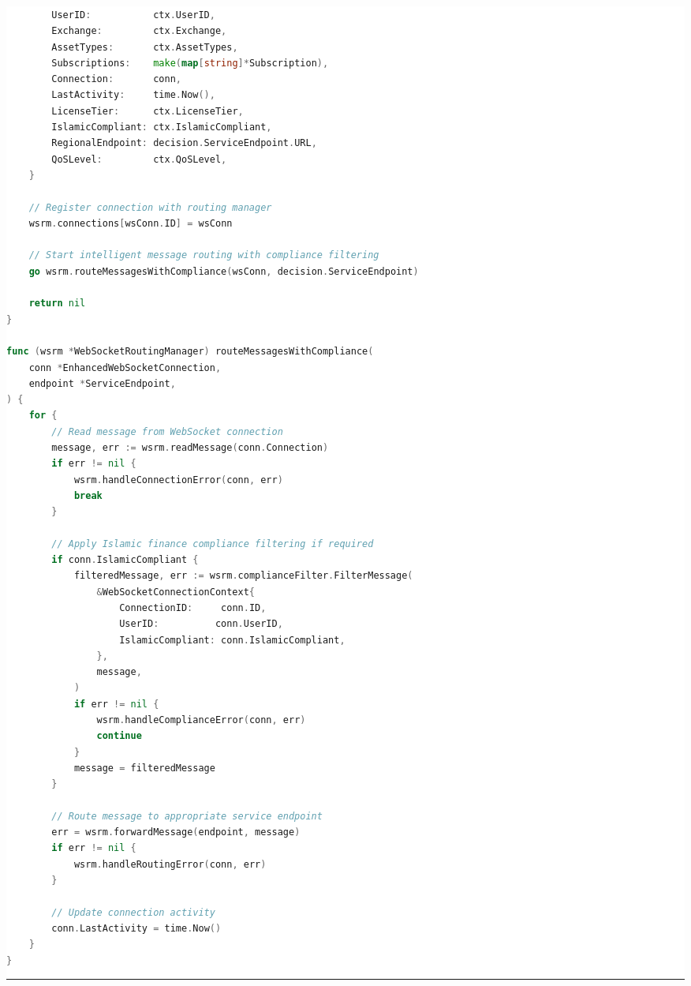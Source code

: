 ```go
        UserID:           ctx.UserID,
        Exchange:         ctx.Exchange,
        AssetTypes:       ctx.AssetTypes,
        Subscriptions:    make(map[string]*Subscription),
        Connection:       conn,
        LastActivity:     time.Now(),
        LicenseTier:      ctx.LicenseTier,
        IslamicCompliant: ctx.IslamicCompliant,
        RegionalEndpoint: decision.ServiceEndpoint.URL,
        QoSLevel:         ctx.QoSLevel,
    }
    
    // Register connection with routing manager
    wsrm.connections[wsConn.ID] = wsConn
    
    // Start intelligent message routing with compliance filtering
    go wsrm.routeMessagesWithCompliance(wsConn, decision.ServiceEndpoint)
    
    return nil
}

func (wsrm *WebSocketRoutingManager) routeMessagesWithCompliance(
    conn *EnhancedWebSocketConnection,
    endpoint *ServiceEndpoint,
) {
    for {
        // Read message from WebSocket connection
        message, err := wsrm.readMessage(conn.Connection)
        if err != nil {
            wsrm.handleConnectionError(conn, err)
            break
        }
        
        // Apply Islamic finance compliance filtering if required
        if conn.IslamicCompliant {
            filteredMessage, err := wsrm.complianceFilter.FilterMessage(
                &WebSocketConnectionContext{
                    ConnectionID:     conn.ID,
                    UserID:          conn.UserID,
                    IslamicCompliant: conn.IslamicCompliant,
                },
                message,
            )
            if err != nil {
                wsrm.handleComplianceError(conn, err)
                continue
            }
            message = filteredMessage
        }
        
        // Route message to appropriate service endpoint
        err = wsrm.forwardMessage(endpoint, message)
        if err != nil {
            wsrm.handleRoutingError(conn, err)
        }
        
        // Update connection activity
        conn.LastActivity = time.Now()
    }
}
```

---